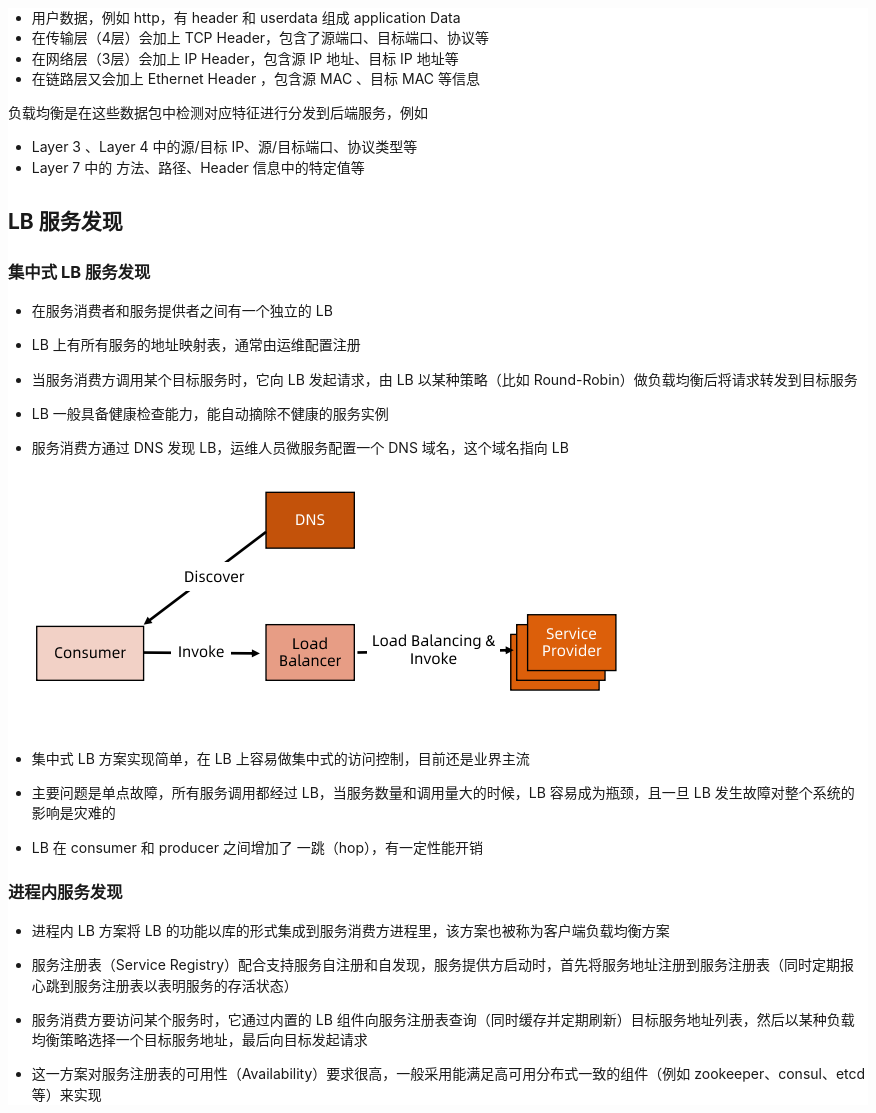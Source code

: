 * 用户数据，例如 http，有 header 和 userdata 组成 application Data
* 在传输层（4层）会加上 TCP Header，包含了源端口、目标端口、协议等
* 在网络层（3层）会加上 IP Header，包含源 IP 地址、目标 IP 地址等
* 在链路层又会加上 Ethernet Header ，包含源 MAC 、目标 MAC 等信息

负载均衡是在这些数据包中检测对应特征进行分发到后端服务，例如  

* Layer 3 、Layer 4 中的源/目标 IP、源/目标端口、协议类型等
* Layer 7 中的 方法、路径、Header 信息中的特定值等



## LB 服务发现

### 集中式 LB 服务发现

* 在服务消费者和服务提供者之间有一个独立的 LB

* LB 上有所有服务的地址映射表，通常由运维配置注册

* 当服务消费方调用某个目标服务时，它向 LB 发起请求，由 LB 以某种策略（比如 Round-Robin）做负载均衡后将请求转发到目标服务

* LB 一般具备健康检查能力，能自动摘除不健康的服务实例

* 服务消费方通过 DNS 发现 LB，运维人员微服务配置一个 DNS 域名，这个域名指向 LB

  ![](/upload/centralization_lb.png)

* 集中式 LB 方案实现简单，在 LB 上容易做集中式的访问控制，目前还是业界主流
* 主要问题是单点故障，所有服务调用都经过 LB，当服务数量和调用量大的时候，LB 容易成为瓶颈，且一旦 LB 发生故障对整个系统的影响是灾难的
* LB 在 consumer 和 producer 之间增加了 一跳（hop），有一定性能开销



### 进程内服务发现

* 进程内 LB 方案将 LB 的功能以库的形式集成到服务消费方进程里，该方案也被称为客户端负载均衡方案

* 服务注册表（Service Registry）配合支持服务自注册和自发现，服务提供方启动时，首先将服务地址注册到服务注册表（同时定期报心跳到服务注册表以表明服务的存活状态）

* 服务消费方要访问某个服务时，它通过内置的 LB 组件向服务注册表查询（同时缓存并定期刷新）目标服务地址列表，然后以某种负载均衡策略选择一个目标服务地址，最后向目标发起请求

* 这一方案对服务注册表的可用性（Availability）要求很高，一般采用能满足高可用分布式一致的组件（例如 zookeeper、consul、etcd 等）来实现

